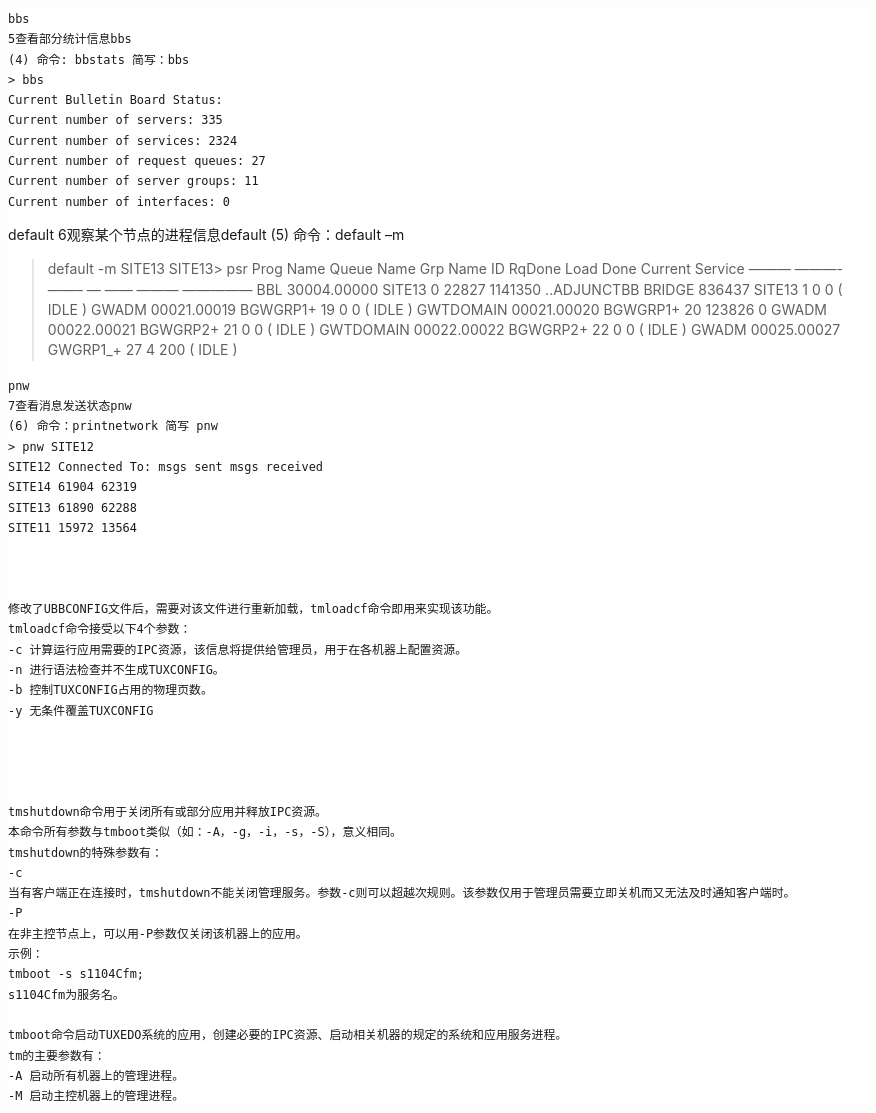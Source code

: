 ~~~~~~~~~~~~~~~~~~~~~~~~~~~~~~~~~~~~~~~~~~~~~~~~~~~~~~~~~
bbs
5查看部分统计信息bbs
(4) 命令: bbstats 简写：bbs
> bbs
Current Bulletin Board Status:
Current number of servers: 335
Current number of services: 2324
Current number of request queues: 27
Current number of server groups: 11
Current number of interfaces: 0

~~~~~~~~~~~~~~~~~~~~~~~~~~~~~~~~~~~~~~~~~~~~~~~~~~~~~~~~~
default
6观察某个节点的进程信息default
(5) 命令：default –m
> default -m SITE13
SITE13> psr
Prog Name Queue Name Grp Name ID RqDone Load Done Current Service
——— ———- ——– — —— ——— —————
BBL 30004.00000 SITE13 0 22827 1141350 ..ADJUNCTBB
BRIDGE 836437 SITE13 1 0 0 ( IDLE )
GWADM 00021.00019 BGWGRP1+ 19 0 0 ( IDLE )
GWTDOMAIN 00021.00020 BGWGRP1+ 20 123826 0
GWADM 00022.00021 BGWGRP2+ 21 0 0 ( IDLE )
GWTDOMAIN 00022.00022 BGWGRP2+ 22 0 0 ( IDLE )
GWADM 00025.00027 GWGRP1_+ 27 4 200 ( IDLE )

~~~~~~~~~~~~~~~~~~~~~~~~~~~~~~~~~~~~~~~~~~~~~~~~~~~~~~~~~
pnw
7查看消息发送状态pnw
(6) 命令：printnetwork 简写 pnw
> pnw SITE12
SITE12 Connected To: msgs sent msgs received
SITE14 61904 62319
SITE13 61890 62288
SITE11 15972 13564
 
 
 
修改了UBBCONFIG文件后，需要对该文件进行重新加载，tmloadcf命令即用来实现该功能。
tmloadcf命令接受以下4个参数：
-c 计算运行应用需要的IPC资源，该信息将提供给管理员，用于在各机器上配置资源。
-n 进行语法检查并不生成TUXCONFIG。
-b 控制TUXCONFIG占用的物理页数。
-y 无条件覆盖TUXCONFIG
 
 
 
 
tmshutdown命令用于关闭所有或部分应用并释放IPC资源。
本命令所有参数与tmboot类似（如：-A，-g，-i，-s，-S），意义相同。
tmshutdown的特殊参数有：
-c
当有客户端正在连接时，tmshutdown不能关闭管理服务。参数-c则可以超越次规则。该参数仅用于管理员需要立即关机而又无法及时通知客户端时。
-P
在非主控节点上，可以用-P参数仅关闭该机器上的应用。
示例：
tmboot -s s1104Cfm;
s1104Cfm为服务名。

tmboot命令启动TUXEDO系统的应用，创建必要的IPC资源、启动相关机器的规定的系统和应用服务进程。
tm的主要参数有：
-A 启动所有机器上的管理进程。
-M 启动主控机器上的管理进程。
~~~~~~~~~~~~~~~~~~~~~~~~~~~~~~~~~~~~~~~~~~~~~~~~~~~~~~~~~
